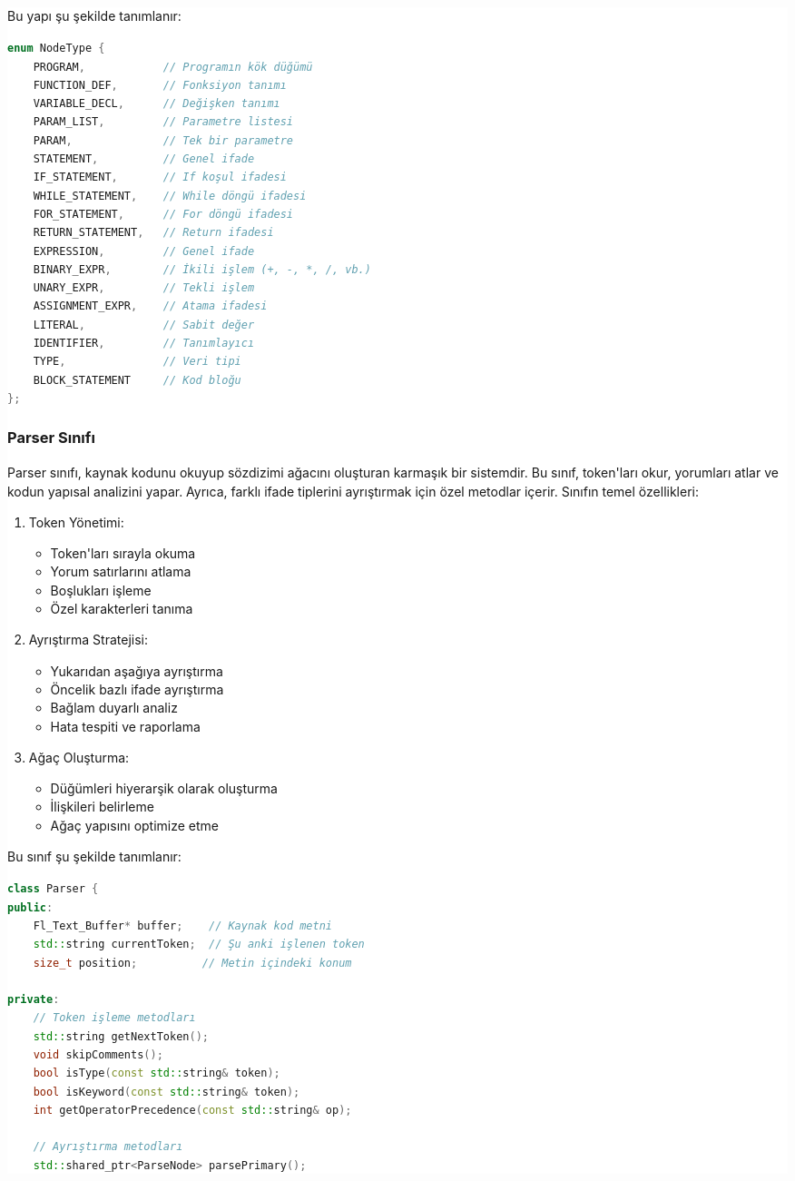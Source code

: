 Bu yapı şu şekilde tanımlanır:

```cpp
enum NodeType {
    PROGRAM,            // Programın kök düğümü
    FUNCTION_DEF,       // Fonksiyon tanımı
    VARIABLE_DECL,      // Değişken tanımı
    PARAM_LIST,         // Parametre listesi
    PARAM,              // Tek bir parametre
    STATEMENT,          // Genel ifade
    IF_STATEMENT,       // If koşul ifadesi
    WHILE_STATEMENT,    // While döngü ifadesi
    FOR_STATEMENT,      // For döngü ifadesi
    RETURN_STATEMENT,   // Return ifadesi
    EXPRESSION,         // Genel ifade
    BINARY_EXPR,        // İkili işlem (+, -, *, /, vb.)
    UNARY_EXPR,         // Tekli işlem
    ASSIGNMENT_EXPR,    // Atama ifadesi
    LITERAL,            // Sabit değer
    IDENTIFIER,         // Tanımlayıcı
    TYPE,               // Veri tipi
    BLOCK_STATEMENT     // Kod bloğu
};
```

### Parser Sınıfı

Parser sınıfı, kaynak kodunu okuyup sözdizimi ağacını oluşturan karmaşık bir sistemdir. Bu sınıf, token'ları okur, yorumları atlar ve kodun yapısal analizini yapar. Ayrıca, farklı ifade tiplerini ayrıştırmak için özel metodlar içerir. Sınıfın temel özellikleri:

1. Token Yönetimi:
   - Token'ları sırayla okuma
   - Yorum satırlarını atlama
   - Boşlukları işleme
   - Özel karakterleri tanıma

2. Ayrıştırma Stratejisi:
   - Yukarıdan aşağıya ayrıştırma
   - Öncelik bazlı ifade ayrıştırma
   - Bağlam duyarlı analiz
   - Hata tespiti ve raporlama

3. Ağaç Oluşturma:
   - Düğümleri hiyerarşik olarak oluşturma
   - İlişkileri belirleme
   - Ağaç yapısını optimize etme

Bu sınıf şu şekilde tanımlanır:

```cpp
class Parser {
public:
    Fl_Text_Buffer* buffer;    // Kaynak kod metni
    std::string currentToken;  // Şu anki işlenen token
    size_t position;          // Metin içindeki konum

private:
    // Token işleme metodları
    std::string getNextToken();
    void skipComments();
    bool isType(const std::string& token);
    bool isKeyword(const std::string& token);
    int getOperatorPrecedence(const std::string& op);

    // Ayrıştırma metodları
    std::shared_ptr<ParseNode> parsePrimary();
```